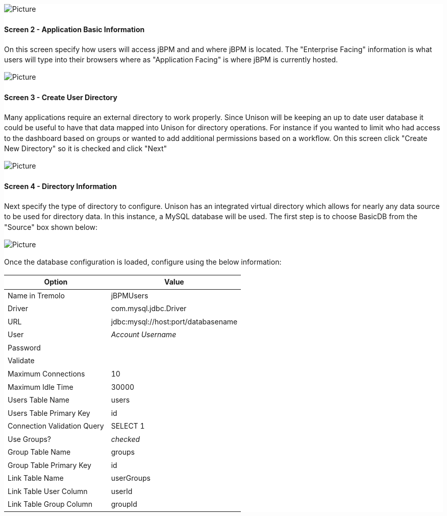 ![Picture](https://www.tremolosecurity.com/anon/wiki/images/jbpm/wizard2.png)

#### Screen 2 - Application Basic Information

On this screen specify how users will access jBPM and and where jBPM is located. The "Enterprise Facing" information is what users will type into their browsers where as "Application Facing" is where jBPM is currently hosted.

![Picture](https://www.tremolosecurity.com/anon/wiki/images/jbpm/wizard3.png)

#### Screen 3 - Create User Directory

Many applications require an external directory to work properly. Since Unison will be keeping an up to date user database it could be useful to have that data mapped into Unison for directory operations. For instance if you wanted to limit who had access to the dashboard based on groups or wanted to add additional permissions based on a workflow. On this screen click "Create New Directory" so it is checked and click "Next"

![Picture](https://www.tremolosecurity.com/anon/wiki/images/jbpm/wizard4.png)

#### Screen 4 - Directory Information

Next specify the type of directory to configure. Unison has an integrated virtual directory which allows for nearly any data source to be used for directory data. In this instance, a MySQL database will be used. The first step is to choose BasicDB from the "Source" box shown below:

![Picture](https://www.tremolosecurity.com/anon/wiki/images/jbpm/wizard5.png)

Once the database configuration is loaded, configure using the below information:

| Option                            |  Value                                   |
|-----------------------------|-------------------------------------|
| Name in Tremolo             | jBPMUsers                           |
| Driver                      | com.mysql.jdbc.Driver               |
| URL                         | jdbc:mysql://host:port/databasename |
| User                        | *Account Username*                  |
| Password                    |                                     |
| Validate                    |                                     |
| Maximum Connections         | 10                                  |
| Maximum Idle Time           | 30000                               |
| Users Table Name            | users                               |
| Users Table Primary Key     | id                                  |
| Connection Validation Query | SELECT 1                            |
| Use Groups?                 | *checked*                           |
| Group Table Name            | groups                              |
| Group Table Primary Key     | id                                  |
| Link Table Name             | userGroups                          |
| Link Table User Column      | userId                              |
| Link Table Group Column     | groupId                             |
